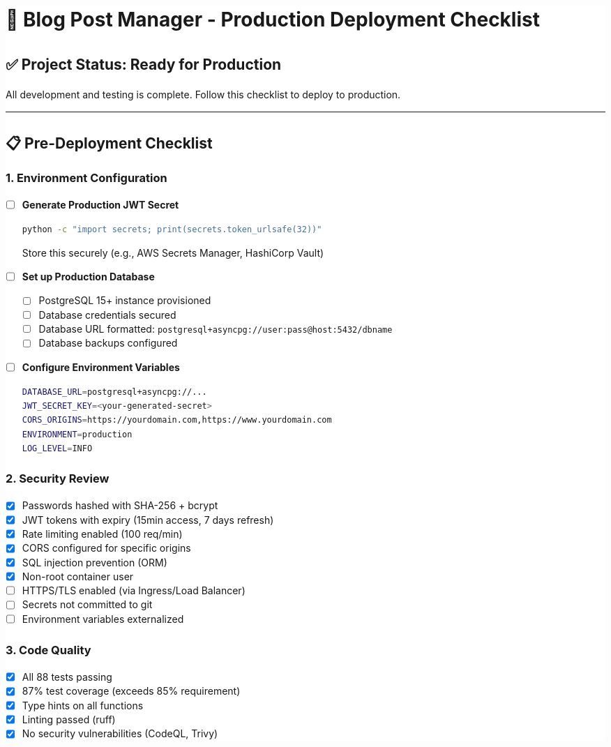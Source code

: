 # 🚀 Blog Post Manager - Production Deployment Checklist

## ✅ Project Status: Ready for Production

All development and testing is complete. Follow this checklist to deploy to production.

---

## 📋 Pre-Deployment Checklist

### 1. Environment Configuration

- [ ] **Generate Production JWT Secret**
  ```bash
  python -c "import secrets; print(secrets.token_urlsafe(32))"
  ```
  Store this securely (e.g., AWS Secrets Manager, HashiCorp Vault)

- [ ] **Set up Production Database**
  - [ ] PostgreSQL 15+ instance provisioned
  - [ ] Database credentials secured
  - [ ] Database URL formatted: `postgresql+asyncpg://user:pass@host:5432/dbname`
  - [ ] Database backups configured

- [ ] **Configure Environment Variables**
  ```bash
  DATABASE_URL=postgresql+asyncpg://...
  JWT_SECRET_KEY=<your-generated-secret>
  CORS_ORIGINS=https://yourdomain.com,https://www.yourdomain.com
  ENVIRONMENT=production
  LOG_LEVEL=INFO
  ```

### 2. Security Review

- [x] Passwords hashed with SHA-256 + bcrypt
- [x] JWT tokens with expiry (15min access, 7 days refresh)
- [x] Rate limiting enabled (100 req/min)
- [x] CORS configured for specific origins
- [x] SQL injection prevention (ORM)
- [x] Non-root container user
- [ ] HTTPS/TLS enabled (via Ingress/Load Balancer)
- [ ] Secrets not committed to git
- [ ] Environment variables externalized

### 3. Code Quality

- [x] All 88 tests passing
- [x] 87% test coverage (exceeds 85% requirement)
- [x] Type hints on all functions
- [x] Linting passed (ruff)
- [x] No security vulnerabilities (CodeQL, Trivy)
